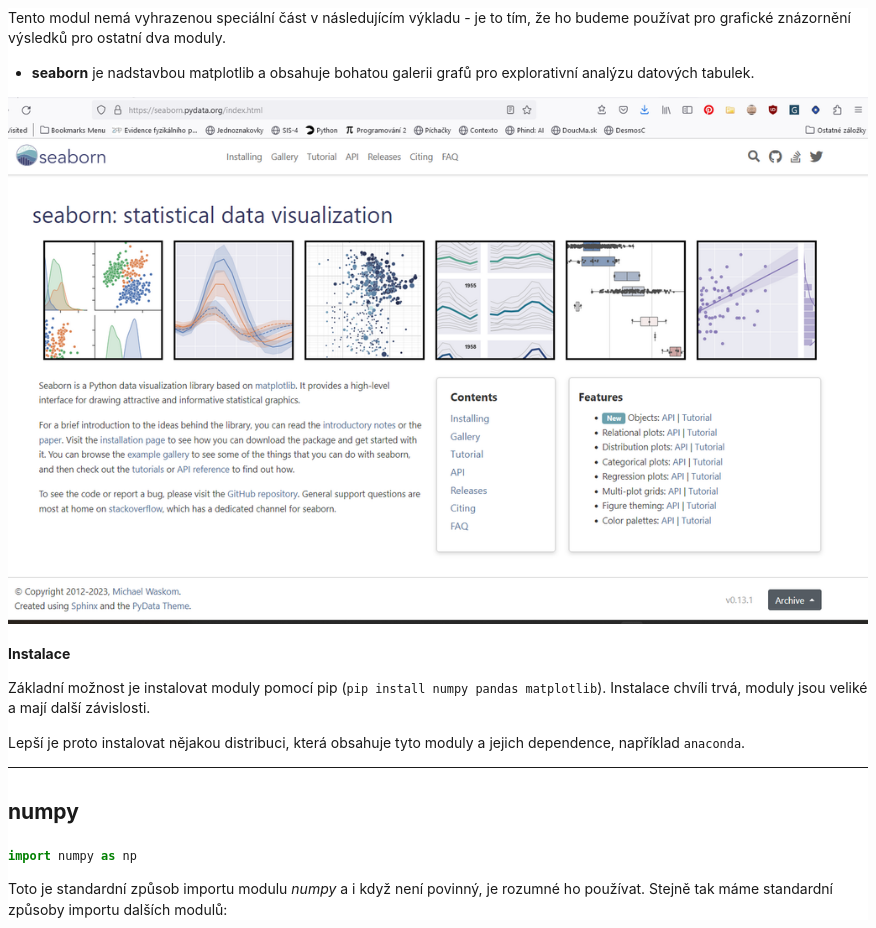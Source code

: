 Tento modul nemá vyhrazenou speciální část v následujícím výkladu - je to tím, že ho budeme používat pro grafické znázornění výsledků pro ostatní dva  moduly. 

- **seaborn** je nadstavbou matplotlib a obsahuje bohatou galerii grafů pro explorativní analýzu datových tabulek. 

![image-20240110115717537](img/seaborn_home.png)

**Instalace**

Základní možnost je instalovat moduly pomocí pip (`pip install numpy pandas matplotlib`). Instalace chvíli trvá, moduly jsou veliké a mají další závislosti. 

Lepší je proto instalovat nějakou distribuci, která obsahuje tyto moduly a jejich dependence, například `anaconda`.

---



## numpy

```python
import numpy as np
```

Toto je standardní způsob importu modulu *numpy* a i když není povinný, je rozumné ho používat. Stejně tak máme standardní způsoby importu dalších modulů:
